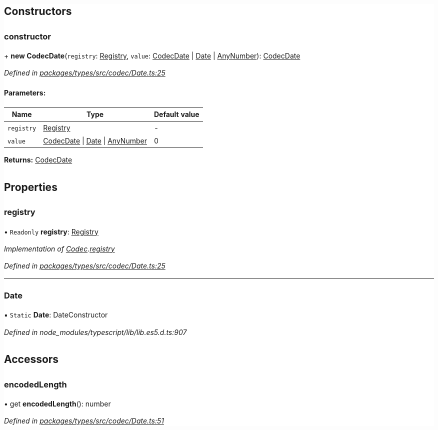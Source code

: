 ## Constructors

### constructor

\+ **new CodecDate**(`registry`: [Registry](../interfaces/_packages_types_src_types_registry_.registry.md), `value`: [CodecDate](_packages_types_src_codec_date_.codecdate.md) \| [Date](_packages_types_src_codec_date_.codecdate.md#date) \| [AnyNumber](../modules/_packages_types_src_types_helpers_.md#anynumber)): [CodecDate](_packages_types_src_codec_date_.codecdate.md)

*Defined in [packages/types/src/codec/Date.ts:25](https://github.com/polkadot-js/api/blob/27c58b930/packages/types/src/codec/Date.ts#L25)*

#### Parameters:

Name | Type | Default value |
------ | ------ | ------ |
`registry` | [Registry](../interfaces/_packages_types_src_types_registry_.registry.md) | - |
`value` | [CodecDate](_packages_types_src_codec_date_.codecdate.md) \| [Date](_packages_types_src_codec_date_.codecdate.md#date) \| [AnyNumber](../modules/_packages_types_src_types_helpers_.md#anynumber) | 0 |

**Returns:** [CodecDate](_packages_types_src_codec_date_.codecdate.md)

## Properties

### registry

• `Readonly` **registry**: [Registry](../interfaces/_packages_types_src_types_registry_.registry.md)

*Implementation of [Codec](../interfaces/_packages_types_src_types_codec_.codec.md).[registry](../interfaces/_packages_types_src_types_codec_.codec.md#registry)*

*Defined in [packages/types/src/codec/Date.ts:25](https://github.com/polkadot-js/api/blob/27c58b930/packages/types/src/codec/Date.ts#L25)*

___

### Date

▪ `Static` **Date**: DateConstructor

*Defined in node_modules/typescript/lib/lib.es5.d.ts:907*

## Accessors

### encodedLength

• get **encodedLength**(): number

*Defined in [packages/types/src/codec/Date.ts:51](https://github.com/polkadot-js/api/blob/27c58b930/packages/types/src/codec/Date.ts#L51)*
